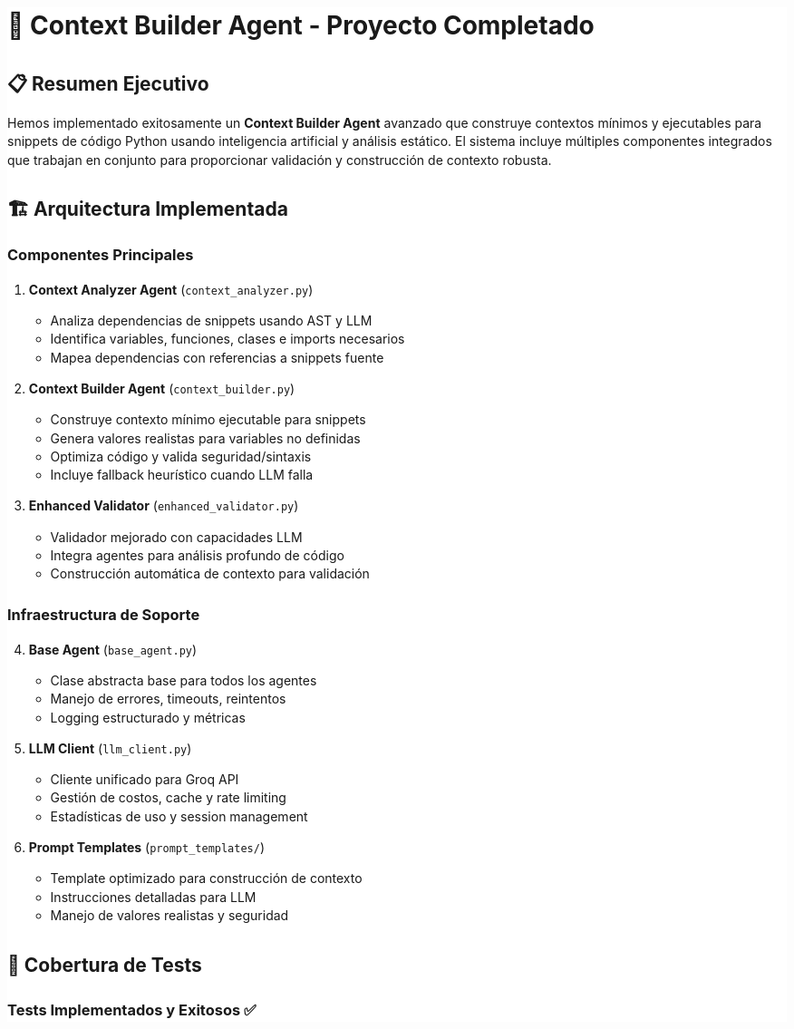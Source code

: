 # 🎉 Context Builder Agent - Proyecto Completado

## 📋 Resumen Ejecutivo

Hemos implementado exitosamente un **Context Builder Agent** avanzado que construye contextos mínimos y ejecutables para snippets de código Python usando inteligencia artificial y análisis estático. El sistema incluye múltiples componentes integrados que trabajan en conjunto para proporcionar validación y construcción de contexto robusta.

## 🏗️ Arquitectura Implementada

### Componentes Principales

1. **Context Analyzer Agent** (`context_analyzer.py`)
   - Analiza dependencias de snippets usando AST y LLM
   - Identifica variables, funciones, clases e imports necesarios
   - Mapea dependencias con referencias a snippets fuente

2. **Context Builder Agent** (`context_builder.py`)
   - Construye contexto mínimo ejecutable para snippets
   - Genera valores realistas para variables no definidas
   - Optimiza código y valida seguridad/sintaxis
   - Incluye fallback heurístico cuando LLM falla

3. **Enhanced Validator** (`enhanced_validator.py`)
   - Validador mejorado con capacidades LLM
   - Integra agentes para análisis profundo de código
   - Construcción automática de contexto para validación

### Infraestructura de Soporte

4. **Base Agent** (`base_agent.py`)
   - Clase abstracta base para todos los agentes
   - Manejo de errores, timeouts, reintentos
   - Logging estructurado y métricas

5. **LLM Client** (`llm_client.py`) 
   - Cliente unificado para Groq API
   - Gestión de costos, cache y rate limiting
   - Estadísticas de uso y session management

6. **Prompt Templates** (`prompt_templates/`)
   - Template optimizado para construcción de contexto
   - Instrucciones detalladas para LLM
   - Manejo de valores realistas y seguridad

## 🧪 Cobertura de Tests

### Tests Implementados y Exitosos ✅
